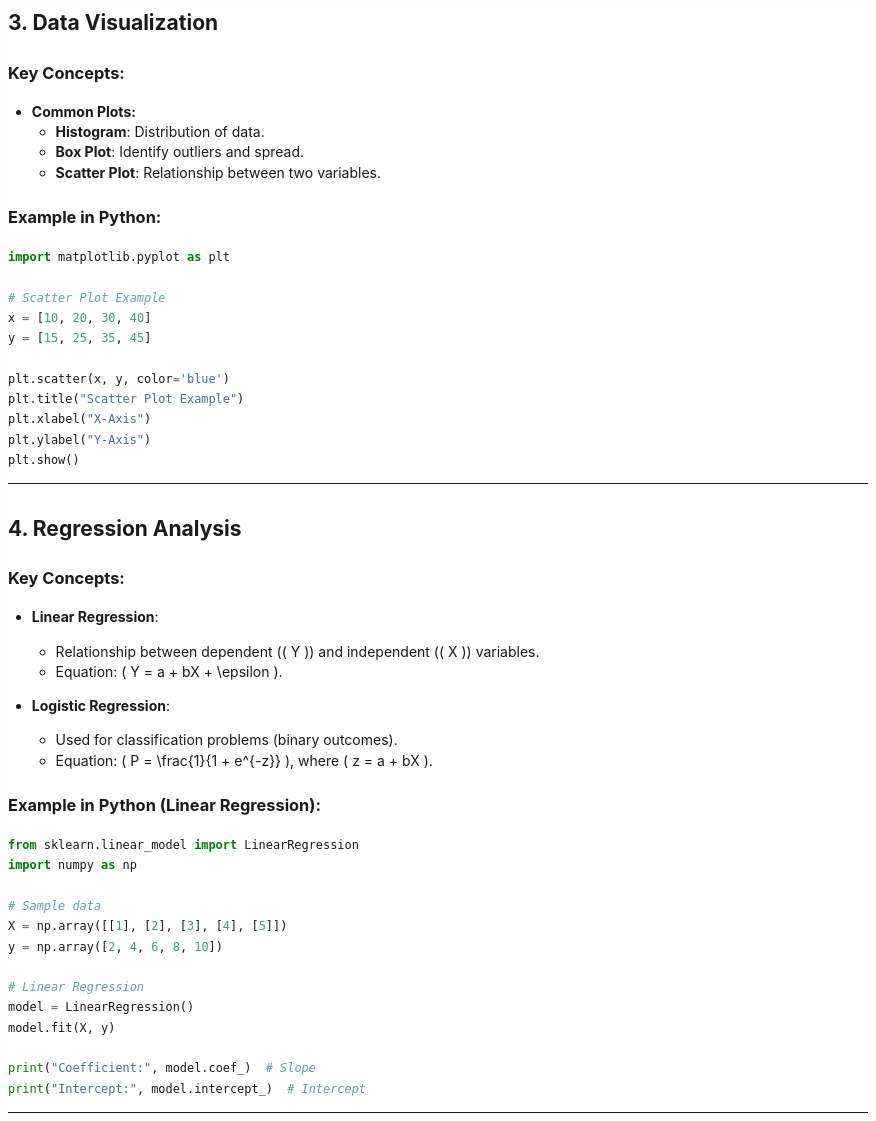 
## **3. Data Visualization**
### **Key Concepts:**
- **Common Plots:**
  - **Histogram**: Distribution of data.
  - **Box Plot**: Identify outliers and spread.
  - **Scatter Plot**: Relationship between two variables.

### **Example in Python:**
```python
import matplotlib.pyplot as plt

# Scatter Plot Example
x = [10, 20, 30, 40]
y = [15, 25, 35, 45]

plt.scatter(x, y, color='blue')
plt.title("Scatter Plot Example")
plt.xlabel("X-Axis")
plt.ylabel("Y-Axis")
plt.show()
```

---

## **4. Regression Analysis**
### **Key Concepts:**
- **Linear Regression**:
  - Relationship between dependent (\( Y \)) and independent (\( X \)) variables.
  - Equation: \( Y = a + bX + \epsilon \).

- **Logistic Regression**:
  - Used for classification problems (binary outcomes).
  - Equation: \( P = \frac{1}{1 + e^{-z}} \), where \( z = a + bX \).

### **Example in Python (Linear Regression):**
```python
from sklearn.linear_model import LinearRegression
import numpy as np

# Sample data
X = np.array([[1], [2], [3], [4], [5]])
y = np.array([2, 4, 6, 8, 10])

# Linear Regression
model = LinearRegression()
model.fit(X, y)

print("Coefficient:", model.coef_)  # Slope
print("Intercept:", model.intercept_)  # Intercept
```

---